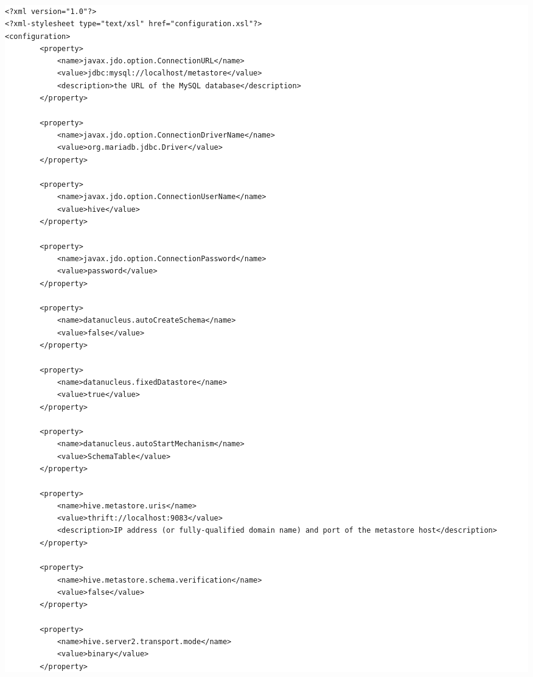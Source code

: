     <?xml version="1.0"?>
    <?xml-stylesheet type="text/xsl" href="configuration.xsl"?>
    <configuration>
            <property>
                <name>javax.jdo.option.ConnectionURL</name>
                <value>jdbc:mysql://localhost/metastore</value>
                <description>the URL of the MySQL database</description>
            </property>

            <property>
                <name>javax.jdo.option.ConnectionDriverName</name>
                <value>org.mariadb.jdbc.Driver</value>
            </property>

            <property>
                <name>javax.jdo.option.ConnectionUserName</name>
                <value>hive</value>
            </property>

            <property>
                <name>javax.jdo.option.ConnectionPassword</name>
                <value>password</value>
            </property>

            <property>
                <name>datanucleus.autoCreateSchema</name>
                <value>false</value>
            </property>

            <property>
                <name>datanucleus.fixedDatastore</name>
                <value>true</value>
            </property>

            <property>
                <name>datanucleus.autoStartMechanism</name> 
                <value>SchemaTable</value>
            </property> 

            <property>
                <name>hive.metastore.uris</name>
                <value>thrift://localhost:9083</value>
                <description>IP address (or fully-qualified domain name) and port of the metastore host</description>
            </property>

            <property>
                <name>hive.metastore.schema.verification</name>
                <value>false</value>
            </property>

            <property>
                <name>hive.server2.transport.mode</name>
                <value>binary</value>
            </property>
